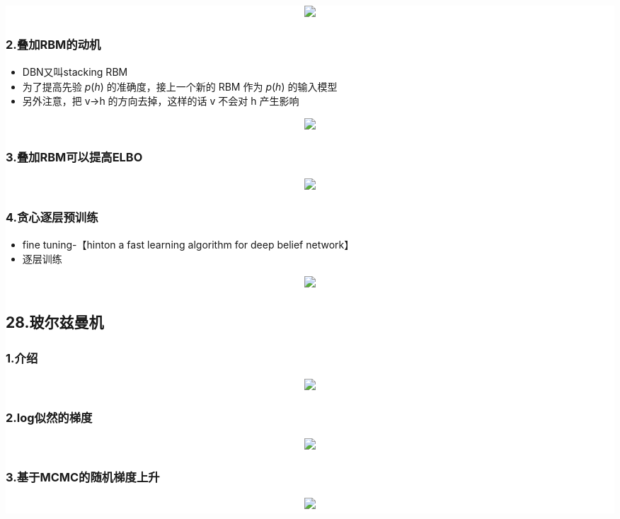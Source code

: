 <p align="center">
  <img src="https://gitee.com/echisenyang/GiteeForUpicUse/raw/master/uPic/VKLxnB.jpg" style="zoom:100%" />
</p>

### 2.叠加RBM的动机

- DBN又叫stacking RBM
- 为了提高先验 $p(h)$ 的准确度，接上一个新的 RBM 作为  $p(h)$ 的输入模型
- 另外注意，把 v->h 的方向去掉，这样的话 v 不会对 h 产生影响

<p align="center">
  <img src="https://gitee.com/echisenyang/GiteeForUpicUse/raw/master/uPic/AEyR2n.jpg" style="zoom:100%" />
</p>

### 3.叠加RBM可以提高ELBO

<p align="center">
  <img src="https://gitee.com/echisenyang/GiteeForUpicUse/raw/master/uPic/f7mrIZ.jpg" style="zoom:100%" />
</p>

### 4.贪心逐层预训练

- fine tuning-【hinton a fast learning algorithm for deep belief network】
- 逐层训练

<p align="center">
  <img src="https://gitee.com/echisenyang/GiteeForUpicUse/raw/master/uPic/ofmx4K.jpg" style="zoom:100%" />
</p>

## 28.玻尔兹曼机

### 1.介绍

<p align="center">
  <img src="https://gitee.com/echisenyang/GiteeForUpicUse/raw/master/uPic/xTqOD0.jpg" style="zoom:100%" />
</p>

### 2.log似然的梯度

<p align="center">
  <img src="https://gitee.com/echisenyang/GiteeForUpicUse/raw/master/uPic/r31l4W.jpg" style="zoom:100%" />
</p>

### 3.基于MCMC的随机梯度上升

<p align="center">
  <img src="https://gitee.com/echisenyang/GiteeForUpicUse/raw/master/uPic/TBj6Mj.jpg" style="zoom:100%" />
</p>
